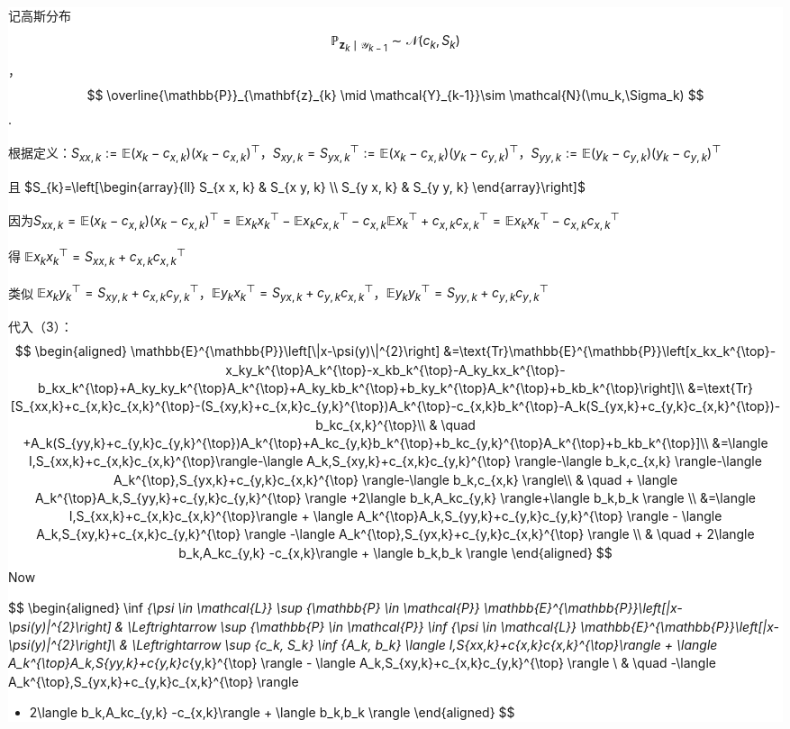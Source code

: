 记高斯分布  $$ \mathbb{P}_{\mathbf{z}_{k} \mid \mathcal{Y}_{k-1}}\sim \mathcal{N}(c_k,S_k) $$ ，$$ \overline{\mathbb{P}}_{\mathbf{z}_{k} \mid \mathcal{Y}_{k-1}}\sim \mathcal{N}(\mu_k,\Sigma_k) $$.

根据定义：$S_{xx,k}:=\mathbb{E}(x_k-c_{x,k})(x_k-c_{x,k})^{\top}$，$S_{xy,k}=S_{yx,k}^{\top}:=\mathbb{E}(x_k-c_{x,k})(y_k-c_{y,k})^{\top}$，$S_{yy,k}:=\mathbb{E}(y_k-c_{y,k})(y_k-c_{y,k})^{\top}$

且 $S_{k}=\left[\begin{array}{ll}
S_{x x, k} & S_{x y, k} \\
S_{y x, k} & S_{y y, k}
\end{array}\right]$

因为$S_{xx,k}=\mathbb{E}(x_k-c_{x,k})(x_k-c_{x,k})^{\top}=\mathbb{E}x_kx_k^{\top}-\mathbb{E}x_kc_{x,k}^{\top}-c_{x,k}\mathbb{E}x_k^{\top}+c_{x,k}c_{x,k}^{\top}=\mathbb{E}x_kx_k^{\top}-c_{x,k}c_{x,k}^{\top}$

得 $\mathbb{E}x_kx_k^{\top}=S_{xx,k}+c_{x,k}c_{x,k}^{\top}$

类似 $\mathbb{E}x_ky_k^{\top}=S_{xy,k}+c_{x,k}c_{y,k}^{\top}$，$\mathbb{E}y_kx_k^{\top}=S_{yx,k}+c_{y,k}c_{x,k}^{\top}$，$\mathbb{E}y_ky_k^{\top}=S_{yy,k}+c_{y,k}c_{y,k}^{\top}$

代入（3）：
$$
\begin{aligned}
\mathbb{E}^{\mathbb{P}}\left[\|x-\psi(y)\|^{2}\right]
&=\text{Tr}\mathbb{E}^{\mathbb{P}}\left[x_kx_k^{\top}-x_ky_k^{\top}A_k^{\top}-x_kb_k^{\top}-A_ky_kx_k^{\top}-b_kx_k^{\top}+A_ky_ky_k^{\top}A_k^{\top}+A_ky_kb_k^{\top}+b_ky_k^{\top}A_k^{\top}+b_kb_k^{\top}\right]\\
&=\text{Tr}[S_{xx,k}+c_{x,k}c_{x,k}^{\top}-(S_{xy,k}+c_{x,k}c_{y,k}^{\top})A_k^{\top}-c_{x,k}b_k^{\top}-A_k(S_{yx,k}+c_{y,k}c_{x,k}^{\top})-b_kc_{x,k}^{\top}\\
& \quad +A_k(S_{yy,k}+c_{y,k}c_{y,k}^{\top})A_k^{\top}+A_kc_{y,k}b_k^{\top}+b_kc_{y,k}^{\top}A_k^{\top}+b_kb_k^{\top}]\\
&=\langle I,S_{xx,k}+c_{x,k}c_{x,k}^{\top}\rangle-\langle A_k,S_{xy,k}+c_{x,k}c_{y,k}^{\top} \rangle-\langle b_k,c_{x,k} \rangle-\langle A_k^{\top},S_{yx,k}+c_{y,k}c_{x,k}^{\top} \rangle-\langle b_k,c_{x,k} \rangle\\
& \quad + \langle A_k^{\top}A_k,S_{yy,k}+c_{y,k}c_{y,k}^{\top} \rangle +2\langle b_k,A_kc_{y,k} \rangle+\langle b_k,b_k \rangle \\
&=\langle I,S_{xx,k}+c_{x,k}c_{x,k}^{\top}\rangle + \langle A_k^{\top}A_k,S_{yy,k}+c_{y,k}c_{y,k}^{\top} \rangle - \langle A_k,S_{xy,k}+c_{x,k}c_{y,k}^{\top} \rangle -\langle A_k^{\top},S_{yx,k}+c_{y,k}c_{x,k}^{\top} \rangle \\
& \quad + 2\langle b_k,A_kc_{y,k} -c_{x,k}\rangle + \langle b_k,b_k \rangle
\end{aligned}
$$
Now

$$
\begin{aligned}
\inf _{\psi \in \mathcal{L}} \sup _{\mathbb{P} \in \mathcal{P}} \mathbb{E}^{\mathbb{P}}\left[\|x-\psi(y)\|^{2}\right] 
& \Leftrightarrow   \sup _{\mathbb{P} \in \mathcal{P}} \inf _{\psi \in \mathcal{L}} \mathbb{E}^{\mathbb{P}}\left[\|x-\psi(y)\|^{2}\right]\\
& \Leftrightarrow \sup _{c_k, S_k} \inf _{A_k, b_k} \langle I,S_{xx,k}+c_{x,k}c_{x,k}^{\top}\rangle + \langle A_k^{\top}A_k,S_{yy,k}+c_{y,k}c_{y,k}^{\top} \rangle - \langle A_k,S_{xy,k}+c_{x,k}c_{y,k}^{\top} \rangle \\
& \quad -\langle A_k^{\top},S_{yx,k}+c_{y,k}c_{x,k}^{\top} \rangle 
 + 2\langle b_k,A_kc_{y,k} -c_{x,k}\rangle + \langle b_k,b_k \rangle
\end{aligned}
$$
